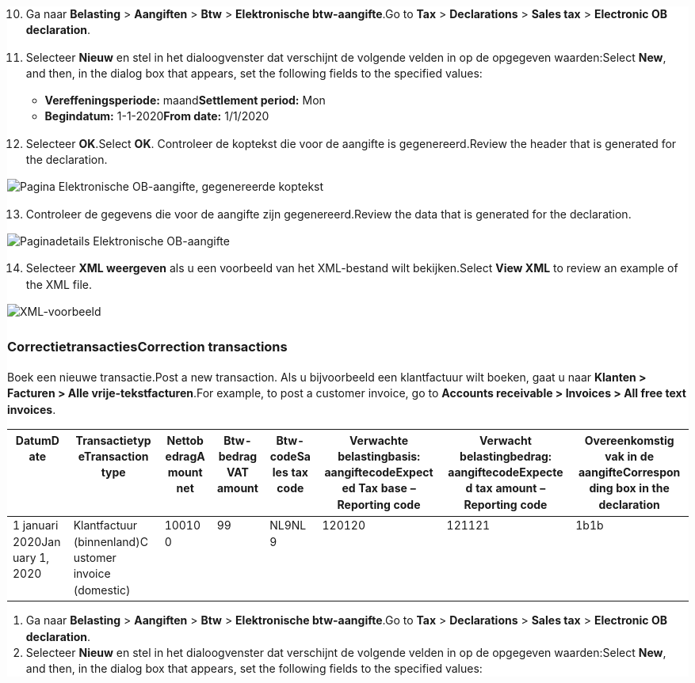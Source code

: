 10. <span data-ttu-id="3d4b6-409">Ga naar **Belasting** \> **Aangiften** \> **Btw** \> **Elektronische btw-aangifte**.</span><span class="sxs-lookup"><span data-stu-id="3d4b6-409">Go to **Tax** \> **Declarations** \> **Sales tax** \> **Electronic OB declaration**.</span></span>
11. <span data-ttu-id="3d4b6-410">Selecteer **Nieuw** en stel in het dialoogvenster dat verschijnt de volgende velden in op de opgegeven waarden:</span><span class="sxs-lookup"><span data-stu-id="3d4b6-410">Select **New**, and then, in the dialog box that appears, set the following fields to the specified values:</span></span>

    - <span data-ttu-id="3d4b6-411">**Vereffeningsperiode:** maand</span><span class="sxs-lookup"><span data-stu-id="3d4b6-411">**Settlement period:** Mon</span></span>
    - <span data-ttu-id="3d4b6-412">**Begindatum:** 1-1-2020</span><span class="sxs-lookup"><span data-stu-id="3d4b6-412">**From date:** 1/1/2020</span></span>

12. <span data-ttu-id="3d4b6-413">Selecteer **OK**.</span><span class="sxs-lookup"><span data-stu-id="3d4b6-413">Select **OK**.</span></span> <span data-ttu-id="3d4b6-414">Controleer de koptekst die voor de aangifte is gegenereerd.</span><span class="sxs-lookup"><span data-stu-id="3d4b6-414">Review the header that is generated for the declaration.</span></span>

![Pagina Elektronische OB-aangifte, gegenereerde koptekst](media/5_Electronic_OB_declaration.png)

13. <span data-ttu-id="3d4b6-416">Controleer de gegevens die voor de aangifte zijn gegenereerd.</span><span class="sxs-lookup"><span data-stu-id="3d4b6-416">Review the data that is generated for the declaration.</span></span>

![Paginadetails Elektronische OB-aangifte](media/6_Details.png)

14. <span data-ttu-id="3d4b6-418">Selecteer **XML weergeven** als u een voorbeeld van het XML-bestand wilt bekijken.</span><span class="sxs-lookup"><span data-stu-id="3d4b6-418">Select **View XML** to review an example of the XML file.</span></span>

![XML-voorbeeld](media/7_XML.png)

### <a name="correction-transactions"></a><span data-ttu-id="3d4b6-420">Correctietransacties</span><span class="sxs-lookup"><span data-stu-id="3d4b6-420">Correction transactions</span></span>


<span data-ttu-id="3d4b6-421">Boek een nieuwe transactie.</span><span class="sxs-lookup"><span data-stu-id="3d4b6-421">Post a new transaction.</span></span> <span data-ttu-id="3d4b6-422">Als u bijvoorbeeld een klantfactuur wilt boeken, gaat u naar **Klanten \> Facturen \> Alle vrije-tekstfacturen**.</span><span class="sxs-lookup"><span data-stu-id="3d4b6-422">For example, to post a customer invoice, go to **Accounts receivable \> Invoices \> All free text invoices**.</span></span>

| <span data-ttu-id="3d4b6-423">**Datum**</span><span class="sxs-lookup"><span data-stu-id="3d4b6-423">**Date**</span></span>        | <span data-ttu-id="3d4b6-424">**Transactietype**</span><span class="sxs-lookup"><span data-stu-id="3d4b6-424">**Transaction type**</span></span>        | <span data-ttu-id="3d4b6-425">**Nettobedrag**</span><span class="sxs-lookup"><span data-stu-id="3d4b6-425">**Amount net**</span></span> | <span data-ttu-id="3d4b6-426">**Btw-bedrag**</span><span class="sxs-lookup"><span data-stu-id="3d4b6-426">**VAT amount**</span></span> | <span data-ttu-id="3d4b6-427">**Btw-code**</span><span class="sxs-lookup"><span data-stu-id="3d4b6-427">**Sales tax code**</span></span> | <span data-ttu-id="3d4b6-428">**Verwachte belastingbasis: aangiftecode**</span><span class="sxs-lookup"><span data-stu-id="3d4b6-428">**Expected Tax base – Reporting code**</span></span> | <span data-ttu-id="3d4b6-429">**Verwacht belastingbedrag: aangiftecode**</span><span class="sxs-lookup"><span data-stu-id="3d4b6-429">**Expected tax amount – Reporting code**</span></span> | <span data-ttu-id="3d4b6-430">**Overeenkomstig vak in de aangifte**</span><span class="sxs-lookup"><span data-stu-id="3d4b6-430">**Corresponding box in the declaration**</span></span> |
|-----------------|-----------------------------|----------------|----------------|--------------------|----------------------------------------|------------------------------------------|------------------------------------------|
| <span data-ttu-id="3d4b6-431">1 januari 2020</span><span class="sxs-lookup"><span data-stu-id="3d4b6-431">January 1, 2020</span></span> | <span data-ttu-id="3d4b6-432">Klantfactuur (binnenland)</span><span class="sxs-lookup"><span data-stu-id="3d4b6-432">Customer invoice (domestic)</span></span> | <span data-ttu-id="3d4b6-433">100</span><span class="sxs-lookup"><span data-stu-id="3d4b6-433">100</span></span>            | <span data-ttu-id="3d4b6-434">9</span><span class="sxs-lookup"><span data-stu-id="3d4b6-434">9</span></span>              | <span data-ttu-id="3d4b6-435">NL9</span><span class="sxs-lookup"><span data-stu-id="3d4b6-435">NL9</span></span>                | <span data-ttu-id="3d4b6-436">120</span><span class="sxs-lookup"><span data-stu-id="3d4b6-436">120</span></span>                                    | <span data-ttu-id="3d4b6-437">121</span><span class="sxs-lookup"><span data-stu-id="3d4b6-437">121</span></span>                                      | <span data-ttu-id="3d4b6-438">1b</span><span class="sxs-lookup"><span data-stu-id="3d4b6-438">1b</span></span>                                       |

1. <span data-ttu-id="3d4b6-439">Ga naar **Belasting** \> **Aangiften** \> **Btw** \> **Elektronische btw-aangifte**.</span><span class="sxs-lookup"><span data-stu-id="3d4b6-439">Go to **Tax** \> **Declarations** \> **Sales tax** \> **Electronic OB declaration**.</span></span>
2. <span data-ttu-id="3d4b6-440">Selecteer **Nieuw** en stel in het dialoogvenster dat verschijnt de volgende velden in op de opgegeven waarden:</span><span class="sxs-lookup"><span data-stu-id="3d4b6-440">Select **New**, and then, in the dialog box that appears, set the following fields to the specified values:</span></span>
